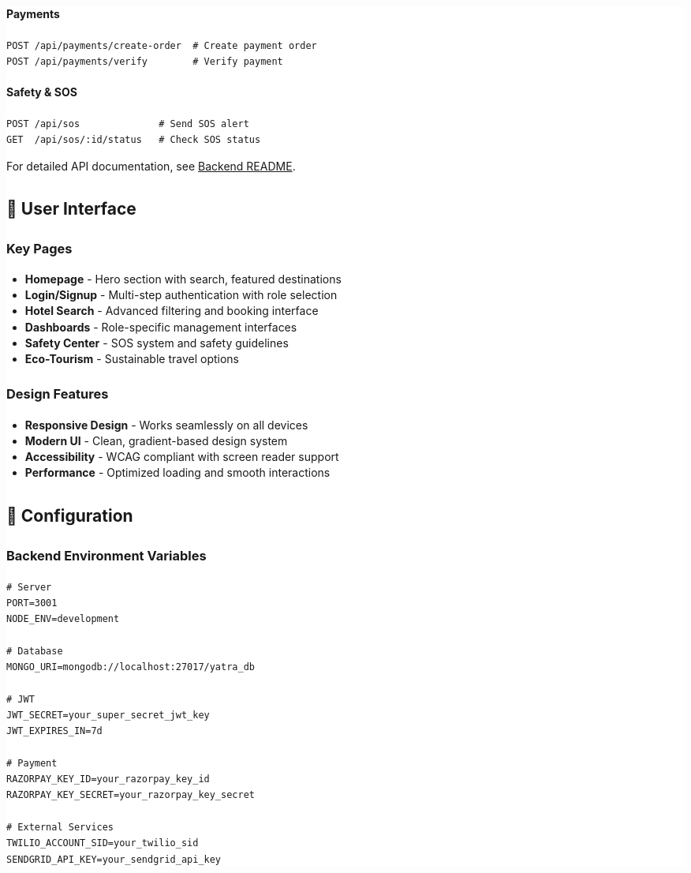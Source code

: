 #### Payments
```http
POST /api/payments/create-order  # Create payment order
POST /api/payments/verify        # Verify payment
```

#### Safety & SOS
```http
POST /api/sos              # Send SOS alert
GET  /api/sos/:id/status   # Check SOS status
```

For detailed API documentation, see [Backend README](./backend/README.md).

## 🎨 User Interface

### Key Pages
- **Homepage** - Hero section with search, featured destinations
- **Login/Signup** - Multi-step authentication with role selection
- **Hotel Search** - Advanced filtering and booking interface
- **Dashboards** - Role-specific management interfaces
- **Safety Center** - SOS system and safety guidelines
- **Eco-Tourism** - Sustainable travel options

### Design Features
- **Responsive Design** - Works seamlessly on all devices
- **Modern UI** - Clean, gradient-based design system
- **Accessibility** - WCAG compliant with screen reader support
- **Performance** - Optimized loading and smooth interactions

## 🔧 Configuration

### Backend Environment Variables
```env
# Server
PORT=3001
NODE_ENV=development

# Database
MONGO_URI=mongodb://localhost:27017/yatra_db

# JWT
JWT_SECRET=your_super_secret_jwt_key
JWT_EXPIRES_IN=7d

# Payment
RAZORPAY_KEY_ID=your_razorpay_key_id
RAZORPAY_KEY_SECRET=your_razorpay_key_secret

# External Services
TWILIO_ACCOUNT_SID=your_twilio_sid
SENDGRID_API_KEY=your_sendgrid_api_key
```

